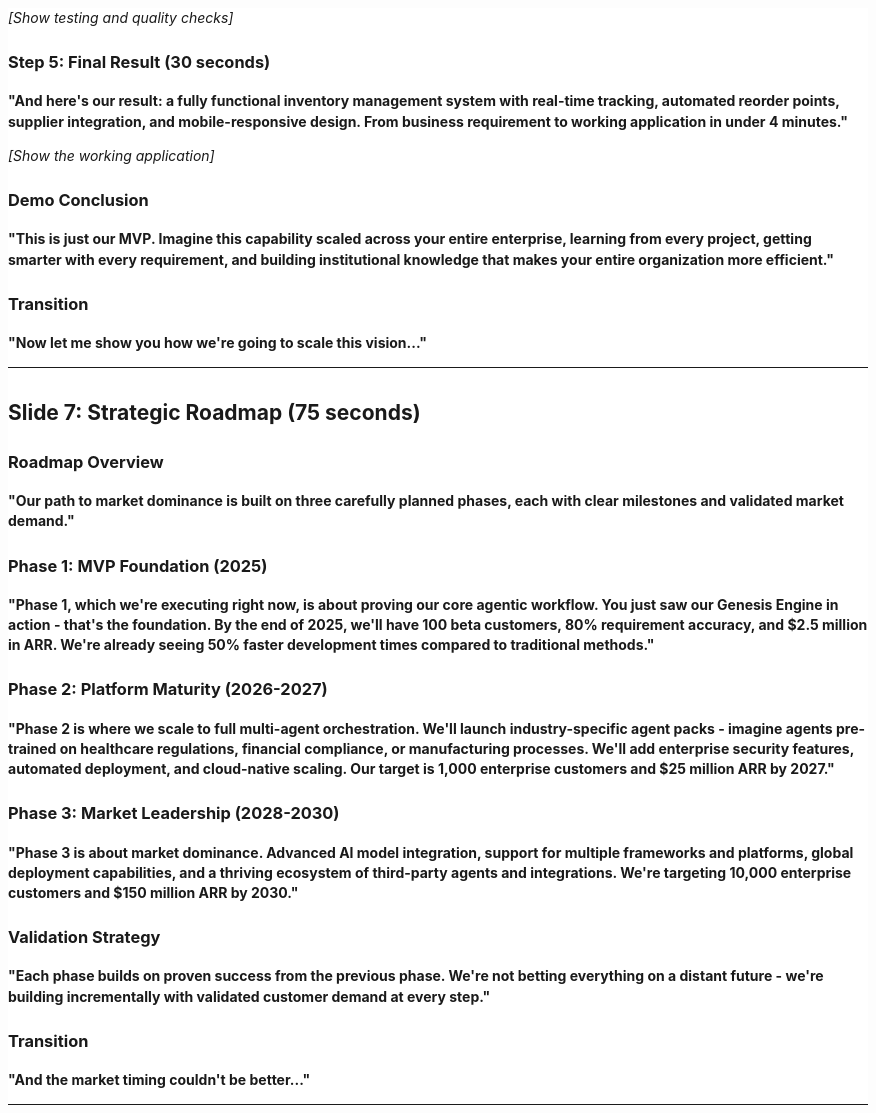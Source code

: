 *[Show testing and quality checks]*

### Step 5: Final Result (30 seconds)
**"And here's our result: a fully functional inventory management system with real-time tracking, automated reorder points, supplier integration, and mobile-responsive design. From business requirement to working application in under 4 minutes."**

*[Show the working application]*

### Demo Conclusion
**"This is just our MVP. Imagine this capability scaled across your entire enterprise, learning from every project, getting smarter with every requirement, and building institutional knowledge that makes your entire organization more efficient."**

### Transition
**"Now let me show you how we're going to scale this vision..."**

---

## Slide 7: Strategic Roadmap (75 seconds)

### Roadmap Overview
**"Our path to market dominance is built on three carefully planned phases, each with clear milestones and validated market demand."**

### Phase 1: MVP Foundation (2025)
**"Phase 1, which we're executing right now, is about proving our core agentic workflow. You just saw our Genesis Engine in action - that's the foundation. By the end of 2025, we'll have 100 beta customers, 80% requirement accuracy, and $2.5 million in ARR. We're already seeing 50% faster development times compared to traditional methods."**

### Phase 2: Platform Maturity (2026-2027)
**"Phase 2 is where we scale to full multi-agent orchestration. We'll launch industry-specific agent packs - imagine agents pre-trained on healthcare regulations, financial compliance, or manufacturing processes. We'll add enterprise security features, automated deployment, and cloud-native scaling. Our target is 1,000 enterprise customers and $25 million ARR by 2027."**

### Phase 3: Market Leadership (2028-2030)
**"Phase 3 is about market dominance. Advanced AI model integration, support for multiple frameworks and platforms, global deployment capabilities, and a thriving ecosystem of third-party agents and integrations. We're targeting 10,000 enterprise customers and $150 million ARR by 2030."**

### Validation Strategy
**"Each phase builds on proven success from the previous phase. We're not betting everything on a distant future - we're building incrementally with validated customer demand at every step."**

### Transition
**"And the market timing couldn't be better..."**

---